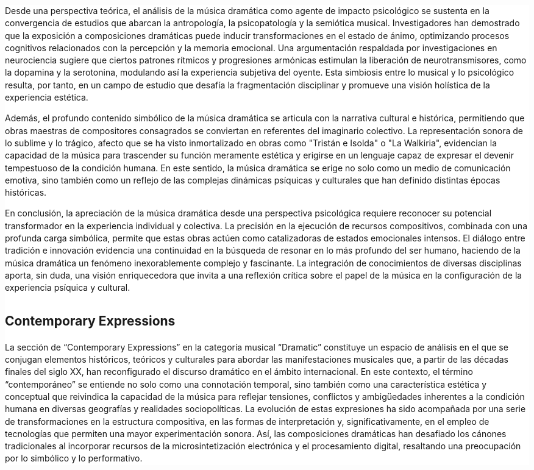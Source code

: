 Desde una perspectiva teórica, el análisis de la música dramática como agente de impacto psicológico
se sustenta en la convergencia de estudios que abarcan la antropología, la psicopatología y la
semiótica musical. Investigadores han demostrado que la exposición a composiciones dramáticas puede
inducir transformaciones en el estado de ánimo, optimizando procesos cognitivos relacionados con la
percepción y la memoria emocional. Una argumentación respaldada por investigaciones en neurociencia
sugiere que ciertos patrones rítmicos y progresiones armónicas estimulan la liberación de
neurotransmisores, como la dopamina y la serotonina, modulando así la experiencia subjetiva del
oyente. Esta simbiosis entre lo musical y lo psicológico resulta, por tanto, en un campo de estudio
que desafía la fragmentación disciplinar y promueve una visión holística de la experiencia estética.

Además, el profundo contenido simbólico de la música dramática se articula con la narrativa cultural
e histórica, permitiendo que obras maestras de compositores consagrados se conviertan en referentes
del imaginario colectivo. La representación sonora de lo sublime y lo trágico, afecto que se ha
visto inmortalizado en obras como "Tristán e Isolda" o "La Walkiria", evidencian la capacidad de la
música para trascender su función meramente estética y erigirse en un lenguaje capaz de expresar el
devenir tempestuoso de la condición humana. En este sentido, la música dramática se erige no solo
como un medio de comunicación emotiva, sino también como un reflejo de las complejas dinámicas
psíquicas y culturales que han definido distintas épocas históricas.

En conclusión, la apreciación de la música dramática desde una perspectiva psicológica requiere
reconocer su potencial transformador en la experiencia individual y colectiva. La precisión en la
ejecución de recursos compositivos, combinada con una profunda carga simbólica, permite que estas
obras actúen como catalizadoras de estados emocionales intensos. El diálogo entre tradición e
innovación evidencia una continuidad en la búsqueda de resonar en lo más profundo del ser humano,
haciendo de la música dramática un fenómeno inexorablemente complejo y fascinante. La integración de
conocimientos de diversas disciplinas aporta, sin duda, una visión enriquecedora que invita a una
reflexión crítica sobre el papel de la música en la configuración de la experiencia psíquica y
cultural.

## Contemporary Expressions

La sección de “Contemporary Expressions” en la categoría musical “Dramatic” constituye un espacio de
análisis en el que se conjugan elementos históricos, teóricos y culturales para abordar las
manifestaciones musicales que, a partir de las décadas finales del siglo XX, han reconfigurado el
discurso dramático en el ámbito internacional. En este contexto, el término “contemporáneo” se
entiende no solo como una connotación temporal, sino también como una característica estética y
conceptual que reivindica la capacidad de la música para reflejar tensiones, conflictos y
ambigüedades inherentes a la condición humana en diversas geografías y realidades sociopolíticas. La
evolución de estas expresiones ha sido acompañada por una serie de transformaciones en la estructura
compositiva, en las formas de interpretación y, significativamente, en el empleo de tecnologías que
permiten una mayor experimentación sonora. Así, las composiciones dramáticas han desafiado los
cánones tradicionales al incorporar recursos de la microsintetización electrónica y el procesamiento
digital, resaltando una preocupación por lo simbólico y lo performativo.
